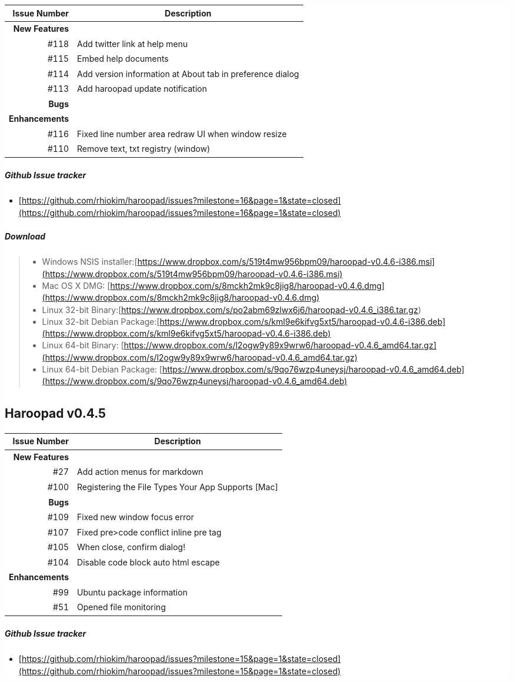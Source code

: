 Issue Number     | Description
----------------:|-----------------------------------------------
**New Features** |
#118             | Add twitter link at help menu
#115             | Embed help documents 
#114             | Add version information at About tab in preference dialog
#113             | Add haroopad update notification
**Bugs**         |
**Enhancements** |
#116             | Fixed line number area redraw UI when window resize
#110             | Remove text, txt registry (window)

##### Github Issue tracker

* [https://github.com/rhiokim/haroopad/issues?milestone=16&page=1&state=closed](https://github.com/rhiokim/haroopad/issues?milestone=16&page=1&state=closed)

##### Download
> * Windows NSIS installer:[https://www.dropbox.com/s/519t4mw956bpm09/haroopad-v0.4.6-i386.msi](https://www.dropbox.com/s/519t4mw956bpm09/haroopad-v0.4.6-i386.msi)
> * Mac OS X DMG: [https://www.dropbox.com/s/8mckh2mk9c8jig8/haroopad-v0.4.6.dmg](https://www.dropbox.com/s/8mckh2mk9c8jig8/haroopad-v0.4.6.dmg)
> * Linux 32-bit Binary:[https://www.dropbox.com/s/po2abm69zlwx6j6/haroopad-v0.4.6_i386.tar.gz)
> * Linux 32-bit Debian Package:[https://www.dropbox.com/s/kml9e6kifvg5xt5/haroopad-v0.4.6-i386.deb](https://www.dropbox.com/s/kml9e6kifvg5xt5/haroopad-v0.4.6-i386.deb)
> * Linux 64-bit Binary: [https://www.dropbox.com/s/l2ogw9y89x9wrw6/haroopad-v0.4.6_amd64.tar.gz](https://www.dropbox.com/s/l2ogw9y89x9wrw6/haroopad-v0.4.6_amd64.tar.gz)
> * Linux 64-bit Debian Package: [https://www.dropbox.com/s/9qo76wzp4uneysj/haroopad-v0.4.6_amd64.deb](https://www.dropbox.com/s/9qo76wzp4uneysj/haroopad-v0.4.6_amd64.deb)


## Haroopad v0.4.5

Issue Number     | Description
----------------:|-----------------------------------------------
**New Features** |
#27              | Add action menus for markdown
#100             | Registering the File Types Your App Supports [Mac] 
**Bugs**         |
#109             | Fixed new window focus error 
#107             | Fixed pre>code conflict inline pre tag
#105             | When close, confirm dialog! 
#104             | Disable code block auto html escape 
**Enhancements** |
#99              | Ubuntu package information 
#51              | Opened file monitoring

##### Github Issue tracker

* [https://github.com/rhiokim/haroopad/issues?milestone=15&page=1&state=closed](https://github.com/rhiokim/haroopad/issues?milestone=15&page=1&state=closed)




[41]: https://github.com/rhiokim/haroopad/issues/41